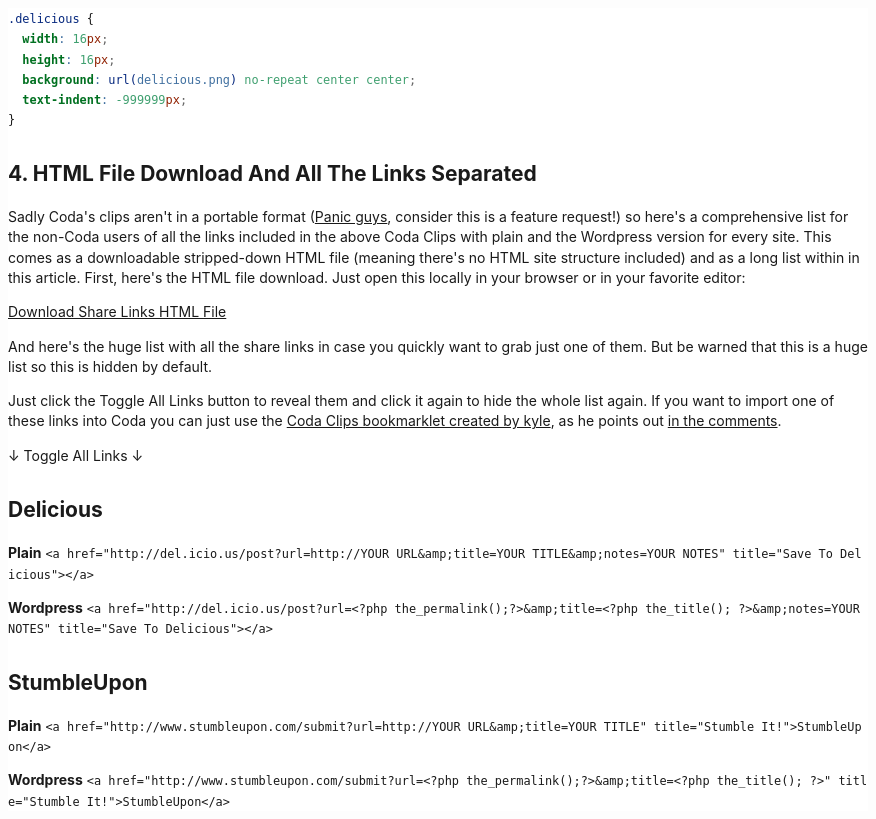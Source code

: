 ```css
.delicious {
  width: 16px;
  height: 16px;
  background: url(delicious.png) no-repeat center center;
  text-indent: -999999px;
}
```

## 4. HTML File Download And All The Links Separated

Sadly Coda's clips aren't in a portable format ([Panic guys](http://panic.com), consider this is a feature request!) so here's a comprehensive list for the non-Coda users of all the links included in the above Coda Clips with plain and the Wordpress version for every site. This comes as a downloadable stripped-down HTML file (meaning there's no HTML site structure included) and as a long list within in this article. First, here's the HTML file download. Just open this locally in your browser or in your favorite editor:

<a class="btn btn-primary icon icon-download" href="http://www.kremalicious.com/media/share-link-bonanza-html.zip" title="Download Share Links HTML File">Download Share Links HTML File</a>

And here's the huge list with all the share links in case you quickly want to grab just one of them. But be warned that this is a huge list so this is hidden by default.

Just click the Toggle All Links button to reveal them and click it again to hide the whole list again. If you want to import one of these links into Coda you can just use the [Coda Clips bookmarklet created by kyle](http://www.rayogram.com/coda-clips-bookmarklet), as he points out [in the comments](http://www.kremalicious.com/2009/03/ultimate-coda-wordpress-share-link-bonanza/#comment-42084).

↓ Toggle All Links ↓

## Delicious

**Plain**
`<a href="http://del.icio.us/post?url=http://YOUR URL&amp;title=YOUR TITLE&amp;notes=YOUR NOTES" title="Save To Delicious"></a>`

**Wordpress**
`<a href="http://del.icio.us/post?url=<?php the_permalink();?>&amp;title=<?php the_title(); ?>&amp;notes=YOUR NOTES" title="Save To Delicious"></a>
`

## StumbleUpon



**Plain**
`<a href="http://www.stumbleupon.com/submit?url=http://YOUR URL&amp;title=YOUR TITLE" title="Stumble It!">StumbleUpon</a>`

**Wordpress**
`<a href="http://www.stumbleupon.com/submit?url=<?php the_permalink();?>&amp;title=<?php the_title(); ?>" title="Stumble It!">StumbleUpon</a>`

